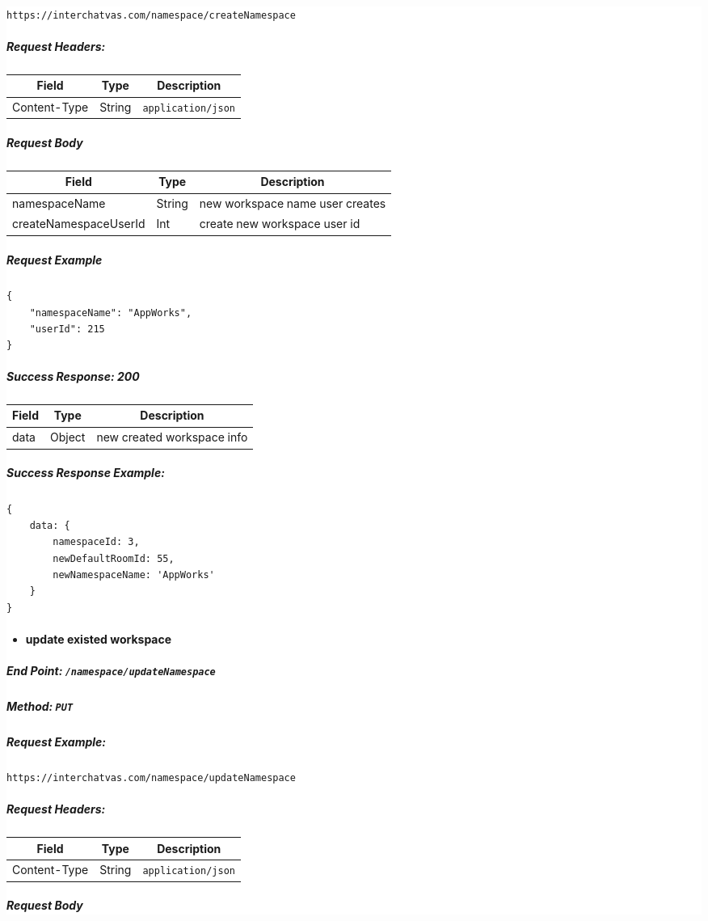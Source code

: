 `https://interchatvas.com/namespace/createNamespace`
##### Request Headers: 

| Field | Type | Description |
| -------- | -------- | -------- |
| Content-Type     | String     | `application/json`     |
##### Request Body

| Field    | Type   | Description   |
| -------- | ------ | ------------- |
| namespaceName    | String | new workspace name user creates  |
| createNamespaceUserId | Int | create new workspace user id|

##### Request Example
```
{
    "namespaceName": "AppWorks",
    "userId": 215
}
```


##### Success Response: 200


| Field | Type | Description |
| -------- | -------- | -------- |
| data     | Object     | new created workspace info     |

##### Success Response Example:
```
{
    data: {
        namespaceId: 3,
        newDefaultRoomId: 55,
        newNamespaceName: 'AppWorks'
    }
}
```
* #### update existed workspace
##### End Point: `/namespace/updateNamespace`
##### Method: `PUT`
##### Request Example: 
`https://interchatvas.com/namespace/updateNamespace`
##### Request Headers: 

| Field | Type | Description |
| -------- | -------- | -------- |
| Content-Type     | String     | `application/json`     |
##### Request Body
